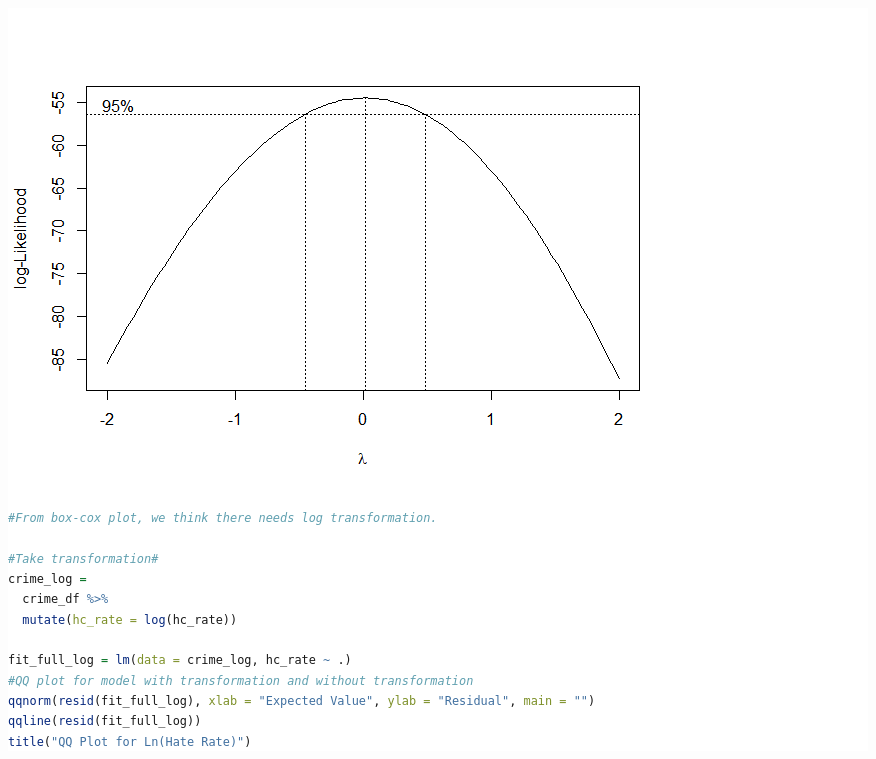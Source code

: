 ![](selection_files/figure-gfm/unnamed-chunk-4-1.png)

``` r
#From box-cox plot, we think there needs log transformation.

#Take transformation#  
crime_log = 
  crime_df %>%
  mutate(hc_rate = log(hc_rate))

fit_full_log = lm(data = crime_log, hc_rate ~ .)
#QQ plot for model with transformation and without transformation
qqnorm(resid(fit_full_log), xlab = "Expected Value", ylab = "Residual", main = "")
qqline(resid(fit_full_log))
title("QQ Plot for Ln(Hate Rate)")
```

